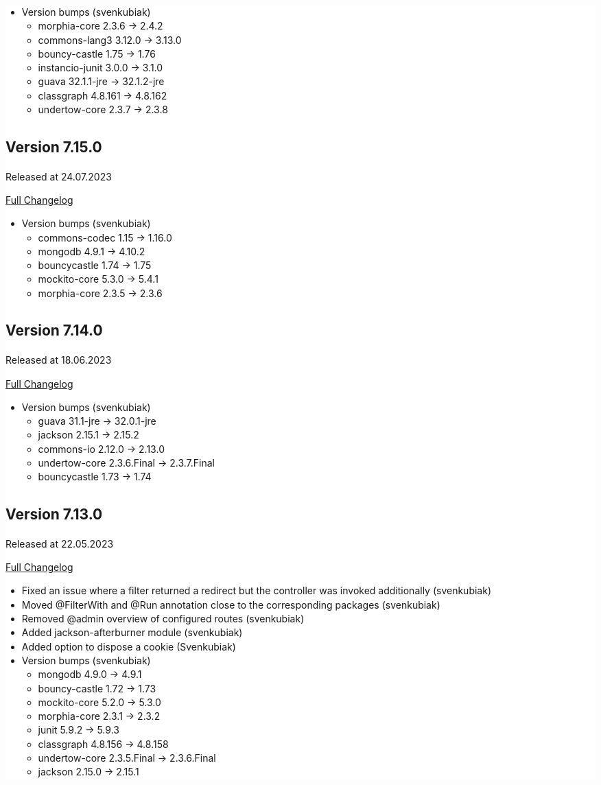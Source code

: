 * Version bumps \(svenkubiak\)
    * morphia-core 2.3.6 -&gt; 2.4.2
    * commons-lang3 3.12.0 -&gt; 3.13.0
    * bouncy-castle 1.75 -&gt; 1.76
    * instancio-junit 3.0.0 -&gt; 3.1.0
    * guava 32.1.1-jre -&gt; 32.1.2-jre
    * classgraph 4.8.161 -&gt; 4.8.162
    * undertow-core 2.3.7 -&gt; 2.3.8

## Version 7.15.0

Released at 24.07.2023

[Full Changelog](https://github.com/svenkubiak/mangooio/compare/7.14.0...7.15.0)

* Version bumps \(svenkubiak\)
    * commons-codec 1.15 -&gt; 1.16.0
    * mongodb 4.9.1 -&gt; 4.10.2
    * bouncycastle 1.74 -&gt; 1.75
    * mockito-core 5.3.0 -&gt; 5.4.1
    * morphia-core 2.3.5 -&gt; 2.3.6

## Version 7.14.0

Released at 18.06.2023

[Full Changelog](https://github.com/svenkubiak/mangooio/compare/7.13.0...7.14.0)

* Version bumps \(svenkubiak\)
    * guava 31.1-jre -&gt; 32.0.1-jre
    * jackson 2.15.1 -&gt; 2.15.2
    * commons-io 2.12.0 -&gt; 2.13.0
    * undertow-core 2.3.6.Final -&gt; 2.3.7.Final
    * bouncycastle 1.73 -&gt; 1.74

## Version 7.13.0

Released at 22.05.2023

[Full Changelog](https://github.com/svenkubiak/mangooio/compare/7.12.0...7.13.0)

* Fixed an issue where a filter returned a redirect but the controller was invoked additionally (svenkubiak)
* Moved @FilterWith and @Run annotation close to the corresponding packages (svenkubiak)
* Removed @admin overview of configured routes (svenkubiak)
* Added jackson-afterburner module (svenkubiak)
* Added option to dispose a cookie (Svenkubiak)
* Version bumps \(svenkubiak\)
    * mongodb 4.9.0 -&gt; 4.9.1
    * bouncy-castle 1.72 -&gt; 1.73
    * mockito-core 5.2.0 -&gt; 5.3.0
    * morphia-core 2.3.1 -&gt; 2.3.2
    * junit 5.9.2 -&gt; 5.9.3
    * classgraph 4.8.156 -&gt; 4.8.158
    * undertow-core 2.3.5.Final -&gt; 2.3.6.Final
    * jackson 2.15.0 -&gt; 2.15.1
